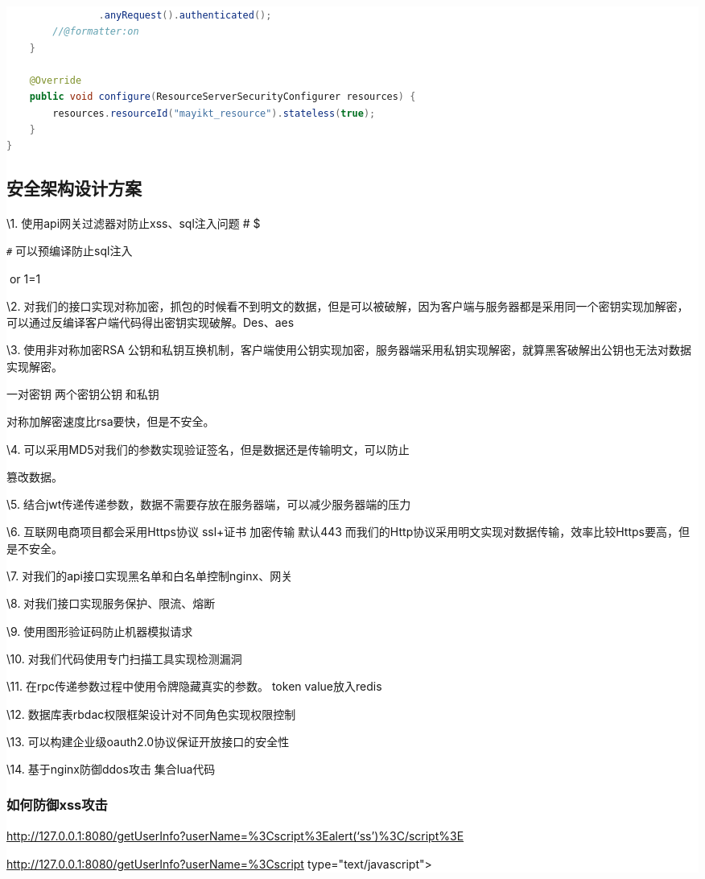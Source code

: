 ```java
                .anyRequest().authenticated();
        //@formatter:on
    }

    @Override
    public void configure(ResourceServerSecurityConfigurer resources) {
        resources.resourceId("mayikt_resource").stateless(true);
    }
}
```

## 安全架构设计方案

\1.   使用api网关过滤器对防止xss、sql注入问题 # $

`#` 可以预编译防止sql注入

<script>alert(‘ss’)</script> or 1=1 

\2.   对我们的接口实现对称加密，抓包的时候看不到明文的数据，但是可以被破解，因为客户端与服务器都是采用同一个密钥实现加解密，可以通过反编译客户端代码得出密钥实现破解。Des、aes

\3.   使用非对称加密RSA 公钥和私钥互换机制，客户端使用公钥实现加密，服务器端采用私钥实现解密，就算黑客破解出公钥也无法对数据实现解密。

一对密钥 两个密钥公钥 和私钥

 对称加解密速度比rsa要快，但是不安全。

\4.   可以采用MD5对我们的参数实现验证签名，但是数据还是传输明文，可以防止

篡改数据。

\5.   结合jwt传递传递参数，数据不需要存放在服务器端，可以减少服务器端的压力

\6.   互联网电商项目都会采用Https协议 ssl+证书 加密传输 默认443 而我们的Http协议采用明文实现对数据传输，效率比较Https要高，但是不安全。

\7.   对我们的api接口实现黑名单和白名单控制nginx、网关

\8.   对我们接口实现服务保护、限流、熔断

\9.   使用图形验证码防止机器模拟请求

\10. 对我们代码使用专门扫描工具实现检测漏洞

\11. 在rpc传递参数过程中使用令牌隐藏真实的参数。 token value放入redis

\12. 数据库表rbdac权限框架设计对不同角色实现权限控制

\13. 可以构建企业级oauth2.0协议保证开放接口的安全性

\14. 基于nginx防御ddos攻击 集合lua代码



### 如何防御xss攻击

http://127.0.0.1:8080/getUserInfo?userName=%3Cscript%3Ealert(‘ss’)%3C/script%3E

 

http://127.0.0.1:8080/getUserInfo?userName=%3Cscript type="text/javascript">
